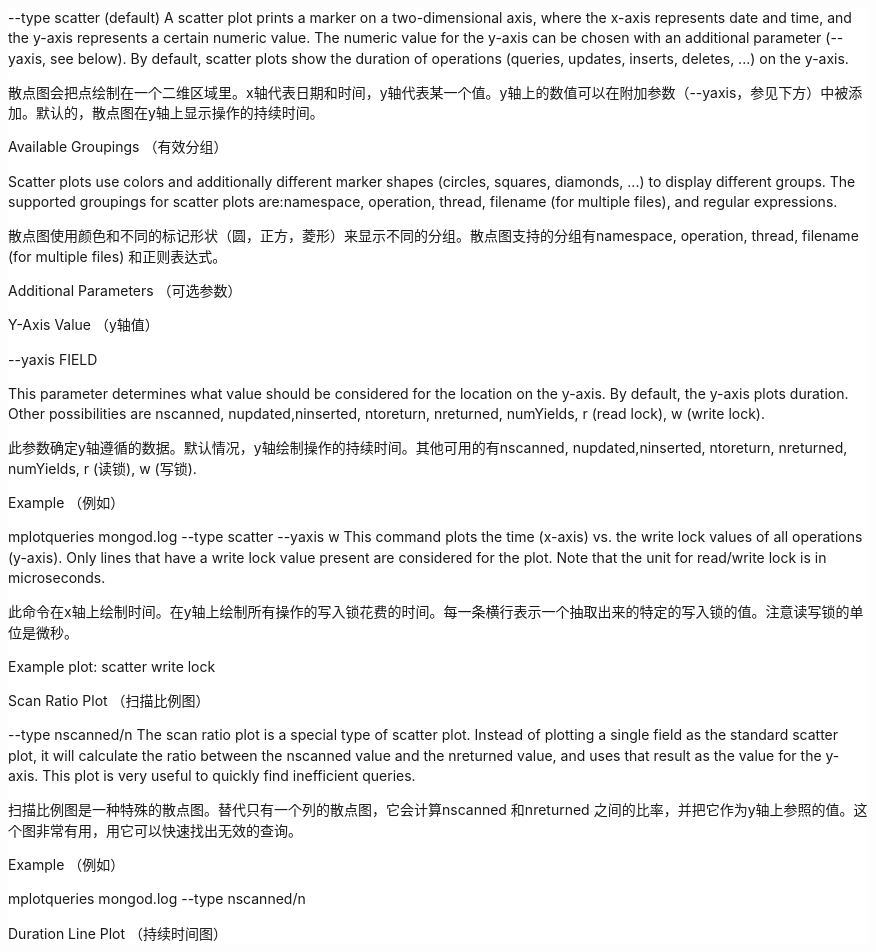 --type scatter (default) 
 A scatter plot prints a marker on a two-dimensional axis, where the x-axis represents date and time, and the y-axis represents a certain numeric value. The numeric value for the y-axis can be chosen with an additional parameter (--yaxis, see below). By default, scatter plots show the duration of operations (queries, updates, inserts, deletes, ...) on the y-axis.

散点图会把点绘制在一个二维区域里。x轴代表日期和时间，y轴代表某一个值。y轴上的数值可以在附加参数（--yaxis，参见下方）中被添加。默认的，散点图在y轴上显示操作的持续时间。

Available Groupings （有效分组）

Scatter plots use colors and additionally different marker shapes (circles, squares, diamonds, ...) to display different groups. The supported groupings for scatter plots are:namespace, operation, thread, filename (for multiple files), and regular expressions.

散点图使用颜色和不同的标记形状（圆，正方，菱形）来显示不同的分组。散点图支持的分组有namespace, operation, thread, filename (for multiple files) 和正则表达式。

Additional Parameters （可选参数）

Y-Axis Value （y轴值）

--yaxis FIELD

This parameter determines what value should be considered for the location on the y-axis. By default, the y-axis plots duration. Other possibilities are nscanned, nupdated,ninserted, ntoreturn, nreturned, numYields, r (read lock), w (write lock).

此参数确定y轴遵循的数据。默认情况，y轴绘制操作的持续时间。其他可用的有nscanned, nupdated,ninserted, ntoreturn, nreturned, numYields, r (读锁), w (写锁).

Example （例如）

mplotqueries mongod.log --type scatter --yaxis w
This command plots the time (x-axis) vs. the write lock values of all operations (y-axis). Only lines that have a write lock value present are considered for the plot. Note that the unit for read/write lock is in microseconds.

此命令在x轴上绘制时间。在y轴上绘制所有操作的写入锁花费的时间。每一条横行表示一个抽取出来的特定的写入锁的值。注意读写锁的单位是微秒。



 Example plot: scatter write lock



Scan Ratio Plot （扫描比例图）

--type nscanned/n 
 The scan ratio plot is a special type of scatter plot. Instead of plotting a single field as the standard scatter plot, it will calculate the ratio between the nscanned value and the nreturned value, and uses that result as the value for the y-axis. This plot is very useful to quickly find inefficient queries.

扫描比例图是一种特殊的散点图。替代只有一个列的散点图，它会计算nscanned 和nreturned 之间的比率，并把它作为y轴上参照的值。这个图非常有用，用它可以快速找出无效的查询。

Example （例如）

mplotqueries mongod.log --type nscanned/n


Duration Line Plot （持续时间图）
